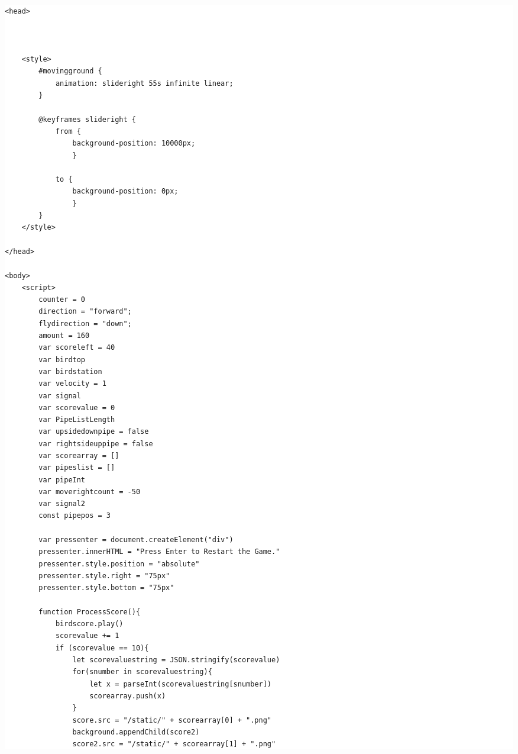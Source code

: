 <!DOCTYPE html>

<html>

    <head>

        

        <style>
            #movingground {
                animation: slideright 55s infinite linear;
            }

            @keyframes slideright {
                from {
                    background-position: 10000px;
                    }

                to {
                    background-position: 0px;
                    }
            }
        </style>

    </head>

    <body>
        <script>
            counter = 0
            direction = "forward";
            flydirection = "down";
            amount = 160
            var scoreleft = 40
            var birdtop
            var birdstation
            var velocity = 1
            var signal
            var scorevalue = 0
            var PipeListLength
            var upsidedownpipe = false
            var rightsideuppipe = false
            var scorearray = []
            var pipeslist = []
            var pipeInt
            var moverightcount = -50
            var signal2
            const pipepos = 3

            var pressenter = document.createElement("div")
            pressenter.innerHTML = "Press Enter to Restart the Game."
            pressenter.style.position = "absolute"
            pressenter.style.right = "75px"
            pressenter.style.bottom = "75px"

            function ProcessScore(){
                birdscore.play()
                scorevalue += 1
                if (scorevalue == 10){
                    let scorevaluestring = JSON.stringify(scorevalue)
                    for(snumber in scorevaluestring){
                        let x = parseInt(scorevaluestring[snumber])
                        scorearray.push(x)
                    }
                    score.src = "/static/" + scorearray[0] + ".png"
                    background.appendChild(score2)     
                    score2.src = "/static/" + scorearray[1] + ".png"  
